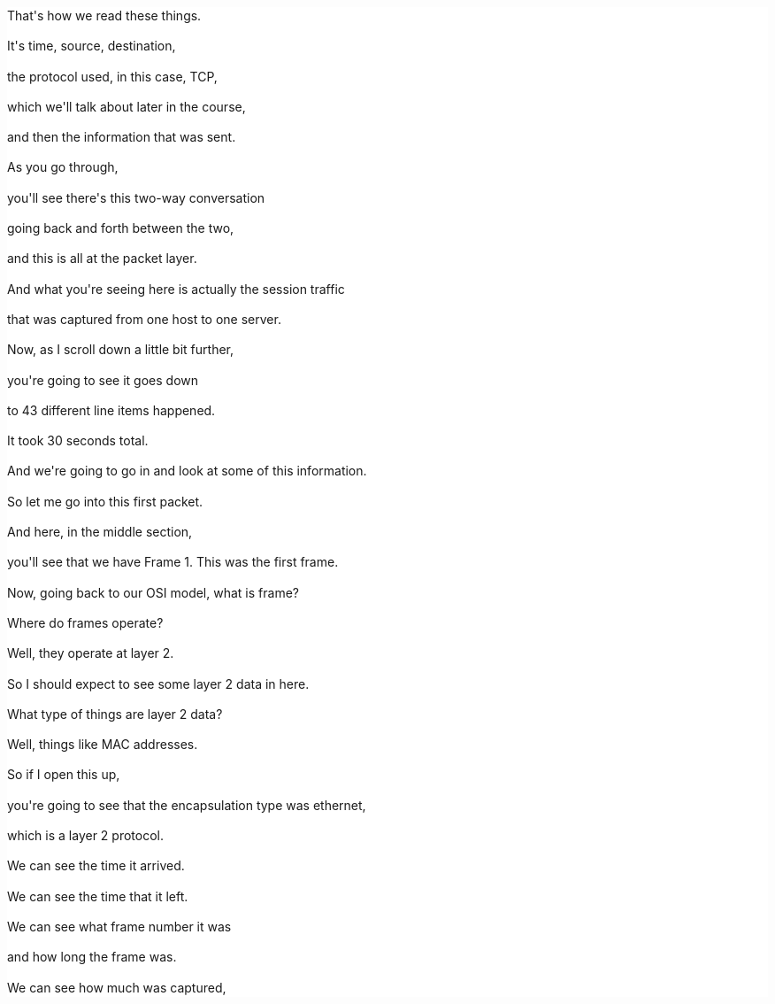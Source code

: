 That's how we read these things.

It's time, source, destination,

the protocol used, in this case, TCP,

which we'll talk about later in the course,

and then the information that was sent.

As you go through,

you'll see there's this two-way conversation

going back and forth between the two,

and this is all at the packet layer.

And what you're seeing here is actually the session traffic

that was captured from one host to one server.

Now, as I scroll down a little bit further,

you're going to see it goes down

to 43 different line items happened.

It took 30 seconds total.

And we're going to go in and look at some of this information.

So let me go into this first packet.

And here, in the middle section,

you'll see that we have Frame 1. This was the first frame.

Now, going back to our OSI model, what is frame?

Where do frames operate?

Well, they operate at layer 2.

So I should expect to see some layer 2 data in here.

What type of things are layer 2 data?

Well, things like MAC addresses.

So if I open this up,

you're going to see that the encapsulation type was ethernet,

which is a layer 2 protocol.

We can see the time it arrived.

We can see the time that it left.

We can see what frame number it was

and how long the frame was.

We can see how much was captured,
